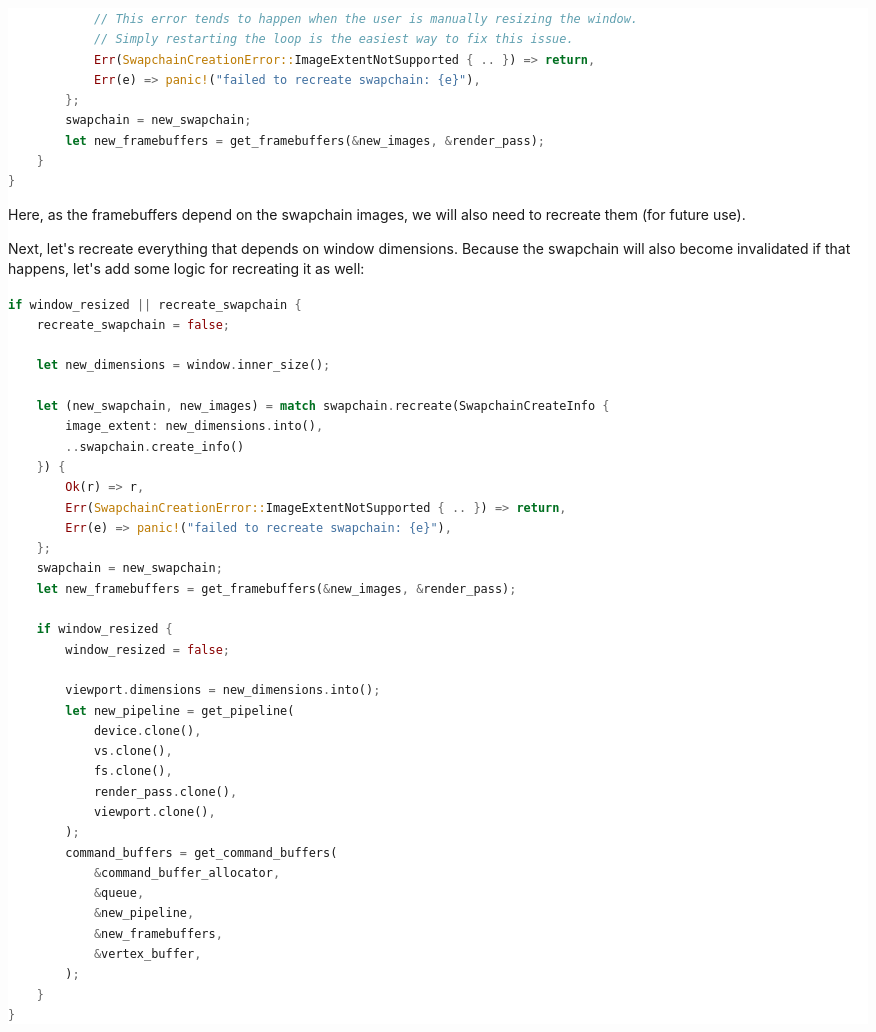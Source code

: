 ```rust
            // This error tends to happen when the user is manually resizing the window.
            // Simply restarting the loop is the easiest way to fix this issue.
            Err(SwapchainCreationError::ImageExtentNotSupported { .. }) => return,
            Err(e) => panic!("failed to recreate swapchain: {e}"),
        };
        swapchain = new_swapchain;
        let new_framebuffers = get_framebuffers(&new_images, &render_pass);
    }
}
```

Here, as the framebuffers depend on the swapchain images, we will also need to recreate them (for
future use).

Next, let's recreate everything that depends on window dimensions. Because the swapchain will also
become invalidated if that happens, let's add some logic for recreating it as well:

```rust
if window_resized || recreate_swapchain {
    recreate_swapchain = false;

    let new_dimensions = window.inner_size();

    let (new_swapchain, new_images) = match swapchain.recreate(SwapchainCreateInfo {
        image_extent: new_dimensions.into(),
        ..swapchain.create_info()
    }) {
        Ok(r) => r,
        Err(SwapchainCreationError::ImageExtentNotSupported { .. }) => return,
        Err(e) => panic!("failed to recreate swapchain: {e}"),
    };
    swapchain = new_swapchain;
    let new_framebuffers = get_framebuffers(&new_images, &render_pass);

    if window_resized {
        window_resized = false;

        viewport.dimensions = new_dimensions.into();
        let new_pipeline = get_pipeline(
            device.clone(),
            vs.clone(),
            fs.clone(),
            render_pass.clone(),
            viewport.clone(),
        );
        command_buffers = get_command_buffers(
            &command_buffer_allocator,
            &queue,
            &new_pipeline,
            &new_framebuffers,
            &vertex_buffer,
        );
    }
}
```

